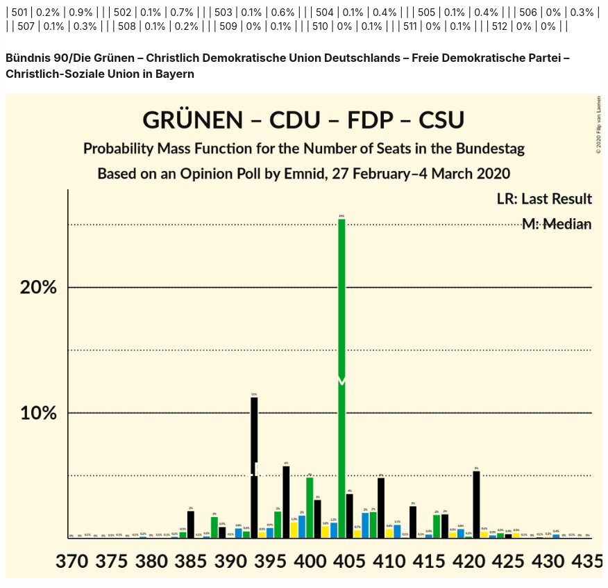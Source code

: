 | 501 | 0.2% | 0.9% |  |
| 502 | 0.1% | 0.7% |  |
| 503 | 0.1% | 0.6% |  |
| 504 | 0.1% | 0.4% |  |
| 505 | 0.1% | 0.4% |  |
| 506 | 0% | 0.3% |  |
| 507 | 0.1% | 0.3% |  |
| 508 | 0.1% | 0.2% |  |
| 509 | 0% | 0.1% |  |
| 510 | 0% | 0.1% |  |
| 511 | 0% | 0.1% |  |
| 512 | 0% | 0% |  |

### Bündnis 90/Die Grünen – Christlich Demokratische Union Deutschlands – Freie Demokratische Partei – Christlich-Soziale Union in Bayern

![Graph with seats probability mass function not yet produced](2020-03-04-Emnid-coalitions-seats-pmf-grünen–cdu–fdp–csu.png "Seats Probability Mass Function")
